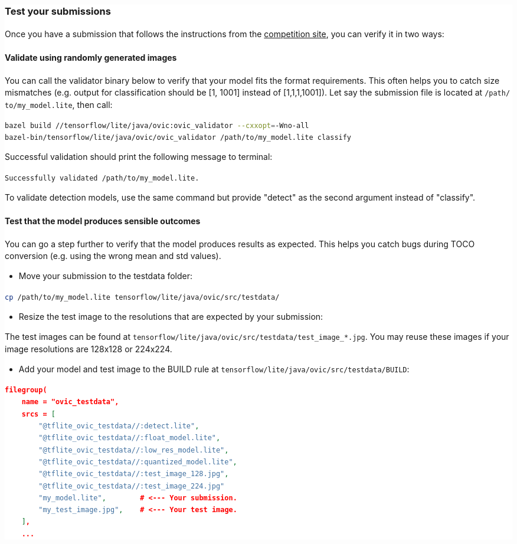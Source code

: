 ### Test your submissions

Once you have a submission that follows the instructions from the [competition site](https://gdoc.pub/doc/e/2PACX-1vSFTEMAE_N6RgtidT-4DVTje6f6HRJv7Q_zaCab5H66BFyqEiZ8PsUfD_-YmBE7_z67qDiNgk-CJqeE), you can verify it in two ways:

#### Validate using randomly generated images

You can call the validator binary below to verify that your model fits the format requirements. This often helps you to catch size mismatches (e.g. output for classification should be [1, 1001] instead of [1,1,1,1001]). Let say the submission file is located at `/path/to/my_model.lite`, then call:

```sh
bazel build //tensorflow/lite/java/ovic:ovic_validator --cxxopt=-Wno-all
bazel-bin/tensorflow/lite/java/ovic/ovic_validator /path/to/my_model.lite classify
```

Successful validation should print the following message to terminal:

```
Successfully validated /path/to/my_model.lite.

```

To validate detection models, use the same command but provide "detect" as the second argument instead of "classify".


#### Test that the model produces sensible outcomes

You can go a step further to verify that the model produces results as expected. This helps you catch bugs during TOCO conversion (e.g. using the wrong mean and std values).

* Move your submission to the testdata folder:

```sh
cp /path/to/my_model.lite tensorflow/lite/java/ovic/src/testdata/
```

* Resize the test image to the resolutions that are expected by your submission:

The test images can be found at `tensorflow/lite/java/ovic/src/testdata/test_image_*.jpg`. You may reuse these images if your image resolutions are 128x128 or 224x224.

* Add your model and test image to the BUILD rule at `tensorflow/lite/java/ovic/src/testdata/BUILD`:

```JSON
filegroup(
    name = "ovic_testdata",
    srcs = [
        "@tflite_ovic_testdata//:detect.lite",
        "@tflite_ovic_testdata//:float_model.lite",
        "@tflite_ovic_testdata//:low_res_model.lite",
        "@tflite_ovic_testdata//:quantized_model.lite",
        "@tflite_ovic_testdata//:test_image_128.jpg",
        "@tflite_ovic_testdata//:test_image_224.jpg"
        "my_model.lite",        # <--- Your submission.
        "my_test_image.jpg",    # <--- Your test image.
    ],
    ...
```
